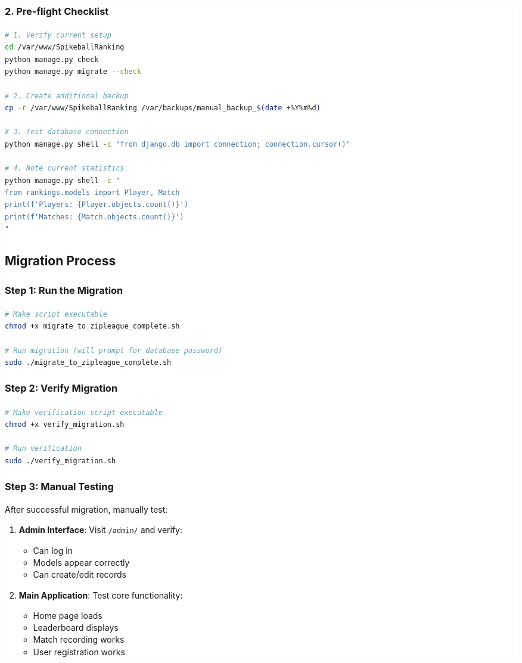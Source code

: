 ### 2. Pre-flight Checklist
```bash
# 1. Verify current setup
cd /var/www/SpikeballRanking
python manage.py check
python manage.py migrate --check

# 2. Create additional backup
cp -r /var/www/SpikeballRanking /var/backups/manual_backup_$(date +%Y%m%d)

# 3. Test database connection
python manage.py shell -c "from django.db import connection; connection.cursor()"

# 4. Note current statistics
python manage.py shell -c "
from rankings.models import Player, Match
print(f'Players: {Player.objects.count()}')
print(f'Matches: {Match.objects.count()}')
"
```

## Migration Process

### Step 1: Run the Migration
```bash
# Make script executable
chmod +x migrate_to_zipleague_complete.sh

# Run migration (will prompt for database password)
sudo ./migrate_to_zipleague_complete.sh
```

### Step 2: Verify Migration
```bash
# Make verification script executable
chmod +x verify_migration.sh

# Run verification
sudo ./verify_migration.sh
```

### Step 3: Manual Testing
After successful migration, manually test:

1. **Admin Interface**: Visit `/admin/` and verify:
   - Can log in
   - Models appear correctly
   - Can create/edit records

2. **Main Application**: Test core functionality:
   - Home page loads
   - Leaderboard displays
   - Match recording works
   - User registration works
